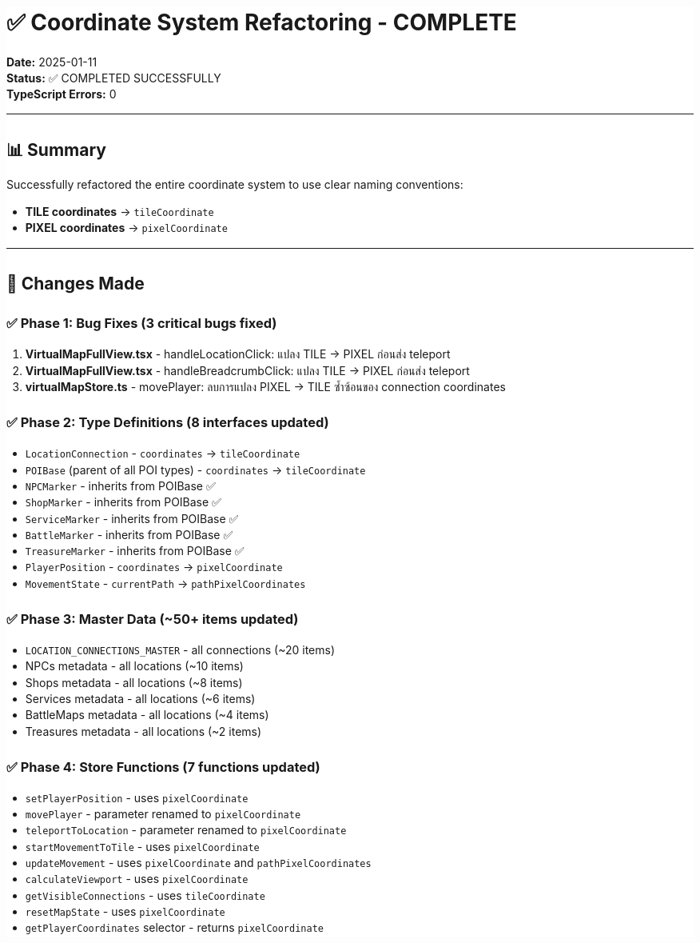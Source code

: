 # ✅ Coordinate System Refactoring - COMPLETE

**Date:** 2025-01-11  
**Status:** ✅ COMPLETED SUCCESSFULLY  
**TypeScript Errors:** 0  

---

## 📊 Summary

Successfully refactored the entire coordinate system to use clear naming conventions:
- **TILE coordinates** → `tileCoordinate`
- **PIXEL coordinates** → `pixelCoordinate`

---

## 🎯 Changes Made

### ✅ Phase 1: Bug Fixes (3 critical bugs fixed)
1. **VirtualMapFullView.tsx** - handleLocationClick: แปลง TILE → PIXEL ก่อนส่ง teleport
2. **VirtualMapFullView.tsx** - handleBreadcrumbClick: แปลง TILE → PIXEL ก่อนส่ง teleport
3. **virtualMapStore.ts** - movePlayer: ลบการแปลง PIXEL → TILE ซ้ำซ้อนของ connection coordinates

### ✅ Phase 2: Type Definitions (8 interfaces updated)
- `LocationConnection` - `coordinates` → `tileCoordinate`
- `POIBase` (parent of all POI types) - `coordinates` → `tileCoordinate`
- `NPCMarker` - inherits from POIBase ✅
- `ShopMarker` - inherits from POIBase ✅
- `ServiceMarker` - inherits from POIBase ✅
- `BattleMarker` - inherits from POIBase ✅
- `TreasureMarker` - inherits from POIBase ✅
- `PlayerPosition` - `coordinates` → `pixelCoordinate`
- `MovementState` - `currentPath` → `pathPixelCoordinates`

### ✅ Phase 3: Master Data (~50+ items updated)
- `LOCATION_CONNECTIONS_MASTER` - all connections (~20 items)
- NPCs metadata - all locations (~10 items)
- Shops metadata - all locations (~8 items)
- Services metadata - all locations (~6 items)
- BattleMaps metadata - all locations (~4 items)
- Treasures metadata - all locations (~2 items)

### ✅ Phase 4: Store Functions (7 functions updated)
- `setPlayerPosition` - uses `pixelCoordinate`
- `movePlayer` - parameter renamed to `pixelCoordinate`
- `teleportToLocation` - parameter renamed to `pixelCoordinate`
- `startMovementToTile` - uses `pixelCoordinate`
- `updateMovement` - uses `pixelCoordinate` and `pathPixelCoordinates`
- `calculateViewport` - uses `pixelCoordinate`
- `getVisibleConnections` - uses `tileCoordinate`
- `resetMapState` - uses `pixelCoordinate`
- `getPlayerCoordinates` selector - returns `pixelCoordinate`
